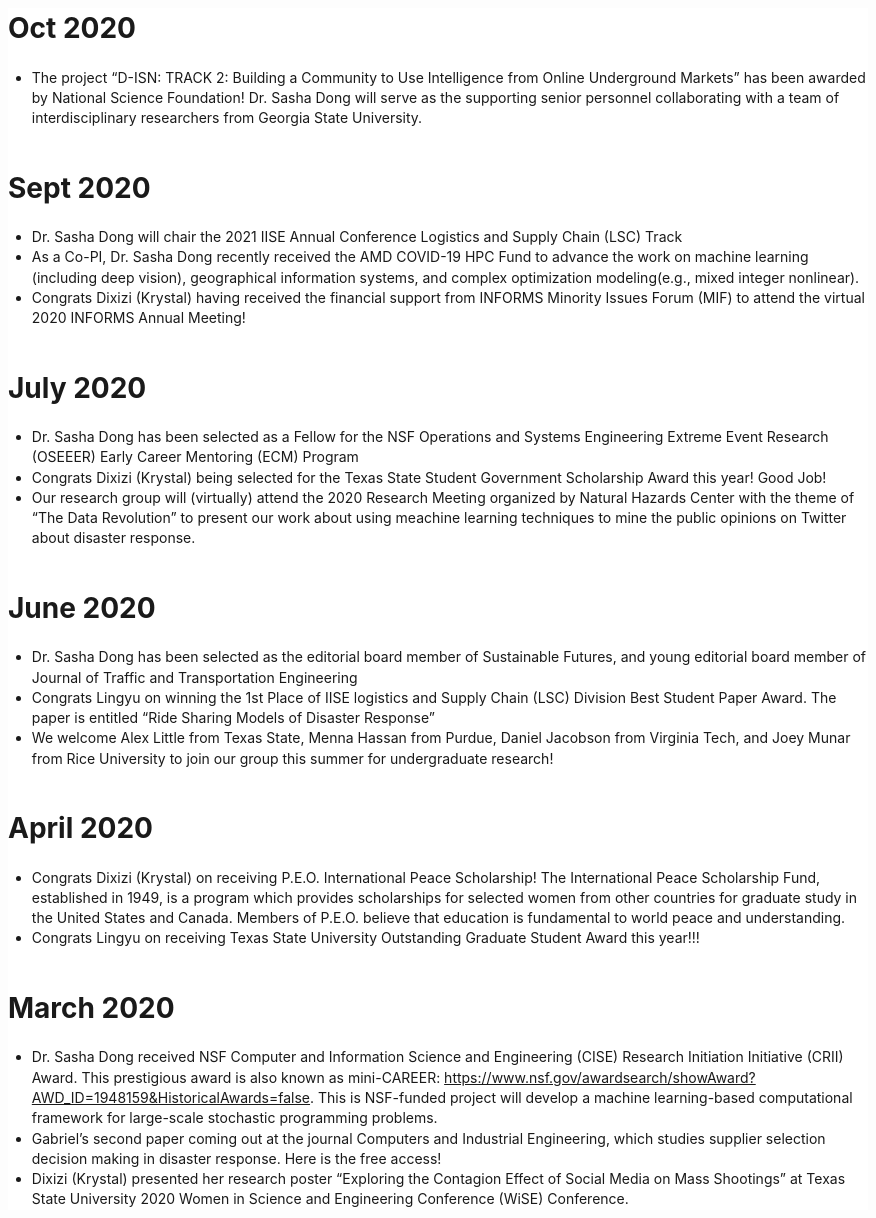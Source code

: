 Oct 2020
======
* The project “D-ISN: TRACK 2: Building a Community to Use Intelligence from Online Underground Markets” has been awarded by National Science Foundation! Dr. Sasha Dong will serve as the supporting senior personnel collaborating with a team of interdisciplinary researchers from Georgia State University.
    
Sept 2020
======
* Dr. Sasha Dong will chair the 2021 IISE Annual Conference Logistics and Supply Chain (LSC) Track
* As a Co-PI, Dr. Sasha Dong recently received the AMD COVID-19 HPC Fund to advance the work on machine learning (including deep vision), geographical information systems, and complex optimization modeling(e.g., mixed integer nonlinear).
* Congrats Dixizi (Krystal) having received the financial support from INFORMS Minority Issues Forum (MIF) to attend the virtual 2020 INFORMS Annual Meeting!
  
July 2020
======
* Dr. Sasha Dong has been selected as a Fellow for the NSF Operations and Systems Engineering Extreme Event Research (OSEEER) Early Career Mentoring (ECM) Program
* Congrats Dixizi (Krystal) being selected for the Texas State Student Government Scholarship Award this year! Good Job!
* Our research group will (virtually) attend the 2020 Research Meeting organized by Natural Hazards Center with the theme of “The Data Revolution” to present our work about using meachine learning techniques to mine the public opinions on Twitter about disaster response.

June 2020
======
* Dr. Sasha Dong has been selected as the editorial board member of Sustainable Futures, and young editorial board member of Journal of Traffic and Transportation Engineering
* Congrats Lingyu on winning the 1st Place of IISE logistics and Supply Chain (LSC) Division Best Student Paper Award. The paper is entitled “Ride Sharing Models of Disaster Response”
* We welcome Alex Little from Texas State, Menna Hassan from Purdue, Daniel Jacobson from Virginia Tech, and Joey Munar from Rice University to join our group this summer for undergraduate research!
  
April 2020
======
* Congrats Dixizi (Krystal) on receiving P.E.O. International Peace Scholarship! The International Peace Scholarship Fund, established in 1949, is a program which provides scholarships for selected women from other countries for graduate study in the United States and Canada. Members of P.E.O. believe that education is fundamental to world peace and understanding.
* Congrats Lingyu on receiving Texas State University Outstanding Graduate Student Award this year!!!

March 2020
======
* Dr. Sasha Dong received NSF Computer and Information Science and Engineering (CISE) Research Initiation Initiative (CRII) Award. This prestigious award is also known as mini-CAREER: https://www.nsf.gov/awardsearch/showAward?AWD_ID=1948159&HistoricalAwards=false. This is NSF-funded project will develop a machine learning-based computational framework for large-scale stochastic programming problems.
* Gabriel’s second paper coming out at the journal Computers and Industrial Engineering, which studies supplier selection decision making in disaster response. Here is the free access!
* Dixizi (Krystal) presented her research poster “Exploring the Contagion Effect of Social Media on Mass Shootings” at Texas State University 2020 Women in Science and Engineering Conference (WiSE) Conference.

